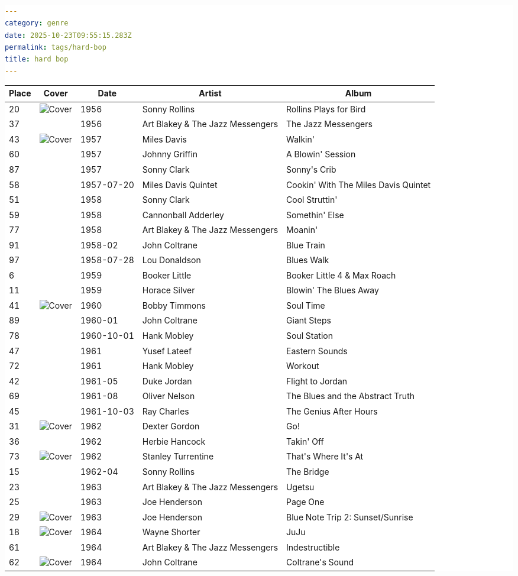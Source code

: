 ```yaml
---
category: genre
date: 2025-10-23T09:55:15.283Z
permalink: tags/hard-bop
title: hard bop
---
```


| Place | Cover | Date | Artist | Album |
|---|---|---|---|---|
| 20 | ![Cover](https://i.discogs.com/rB9hLr-WkpS6MiwHXTjdmvek6erlOZ4hEki3Db1BW2Q/rs:fit/g:sm/q:40/h:150/w:150/czM6Ly9kaXNjb2dz/LWRhdGFiYXNlLWlt/YWdlcy9SLTEwNjQ1/NjQwLTE1MDE1ODc1/MTItNDUxNC5qcGVn.jpeg) | 1956 | Sonny Rollins | Rollins Plays for Bird |
| 37 |  | 1956 | Art Blakey &amp; The Jazz Messengers | The Jazz Messengers |
| 43 | ![Cover](https://i.discogs.com/Cim4eLMJpvJeC68o6m5F4aV7RBOM8tVdFWo1aPEkuvk/rs:fit/g:sm/q:40/h:150/w:150/czM6Ly9kaXNjb2dz/LWRhdGFiYXNlLWlt/YWdlcy9SLTg1NTUy/MjQtMTQ2Mzk0NzYy/MS0zMDE3LmpwZWc.jpeg) | 1957 | Miles Davis | Walkin' |
| 60 |  | 1957 | Johnny Griffin | A Blowin' Session |
| 87 |  | 1957 | Sonny Clark | Sonny's Crib |
| 58 |  | 1957-07-20 | Miles Davis Quintet | Cookin' With The Miles Davis Quintet |
| 51 |  | 1958 | Sonny Clark | Cool Struttin' |
| 59 |  | 1958 | Cannonball Adderley | Somethin' Else |
| 77 |  | 1958 | Art Blakey &amp; The Jazz Messengers | Moanin' |
| 91 |  | 1958-02 | John Coltrane | Blue Train |
| 97 |  | 1958-07-28 | Lou Donaldson | Blues Walk |
| 6 |  | 1959 | Booker Little | Booker Little 4 &amp; Max Roach |
| 11 |  | 1959 | Horace Silver | Blowin' The Blues Away |
| 41 | ![Cover](https://i.discogs.com/H0tX9iEfVFipiDGX7vTfakrXliM0FKhD22s54vqsBGs/rs:fit/g:sm/q:40/h:150/w:150/czM6Ly9kaXNjb2dz/LWRhdGFiYXNlLWlt/YWdlcy9SLTMwNjQ0/NjktMTMxNDA0NTc2/MS5qcGVn.jpeg) | 1960 | Bobby Timmons | Soul Time |
| 89 |  | 1960-01 | John Coltrane | Giant Steps |
| 78 |  | 1960-10-01 | Hank Mobley | Soul Station |
| 47 |  | 1961 | Yusef Lateef | Eastern Sounds |
| 72 |  | 1961 | Hank Mobley | Workout |
| 42 |  | 1961-05 | Duke Jordan | Flight to Jordan |
| 69 |  | 1961-08 | Oliver Nelson | The Blues and the Abstract Truth |
| 45 |  | 1961-10-03 | Ray Charles | The Genius After Hours |
| 31 | ![Cover](https://i.discogs.com/0IdhZWeAtPZckWh59ZT5ZRazxRzBtZWZqCT2ZZyY8w0/rs:fit/g:sm/q:40/h:150/w:150/czM6Ly9kaXNjb2dz/LWRhdGFiYXNlLWlt/YWdlcy9SLTIwMTk3/MzMtMTQ3Nzg1ODc3/Ny0zOTA2LmpwZWc.jpeg) | 1962 | Dexter Gordon | Go! |
| 36 |  | 1962 | Herbie Hancock | Takin' Off |
| 73 | ![Cover](https://i.discogs.com/tcqba49gGL-ok7Rx9EY0E6cy49xfdtfxhoa1KdhZTFY/rs:fit/g:sm/q:40/h:150/w:150/czM6Ly9kaXNjb2dz/LWRhdGFiYXNlLWlt/YWdlcy9SLTM5Nzg4/OTAtMTM1MTIyODgz/Mi0xNTgzLmpwZWc.jpeg) | 1962 | Stanley Turrentine | That's Where It's At |
| 15 |  | 1962-04 | Sonny Rollins | The Bridge |
| 23 |  | 1963 | Art Blakey &amp; The Jazz Messengers | Ugetsu |
| 25 |  | 1963 | Joe Henderson | Page One |
| 29 | ![Cover](https://i.discogs.com/XxFr9ny-rKIGoOHXuaTQTWAQe-udP436IrkRtbPHAQ8/rs:fit/g:sm/q:40/h:150/w:150/czM6Ly9kaXNjb2dz/LWRhdGFiYXNlLWlt/YWdlcy9SLTI5ODM1/MTgtMTMyODIwOTE2/My5qcGVn.jpeg) | 1963 | Joe Henderson | Blue Note Trip 2: Sunset/Sunrise |
| 18 | ![Cover](https://i.discogs.com/m4RrjvsfXWHJsekIKJqZASKREJnQuKXbw0EK8GbJ3sA/rs:fit/g:sm/q:40/h:150/w:150/czM6Ly9kaXNjb2dz/LWRhdGFiYXNlLWlt/YWdlcy9SLTQ3MjM4/Ny0xMTM1MDgyMTQz/LmpwZWc.jpeg) | 1964 | Wayne Shorter | JuJu |
| 61 |  | 1964 | Art Blakey &amp; The Jazz Messengers | Indestructible |
| 62 | ![Cover](https://lastfm.freetls.fastly.net/i/u/34s/fdef81c00d7f495cb33033f31d7b0d05.png) | 1964 | John Coltrane | Coltrane's Sound |